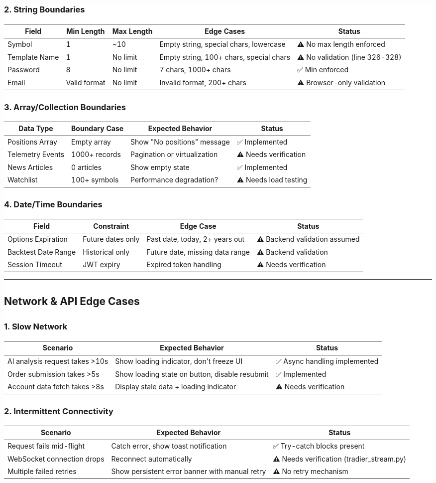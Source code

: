 ### 2. String Boundaries
| Field | Min Length | Max Length | Edge Cases | Status |
|-------|-----------|------------|------------|--------|
| Symbol | 1 | ~10 | Empty string, special chars, lowercase | ⚠️ No max length enforced |
| Template Name | 1 | No limit | Empty string, 100+ chars, special chars | ⚠️ No validation (line 326-328) |
| Password | 8 | No limit | 7 chars, 1000+ chars | ✅ Min enforced |
| Email | Valid format | No limit | Invalid format, 200+ chars | ⚠️ Browser-only validation |

### 3. Array/Collection Boundaries
| Data Type | Boundary Case | Expected Behavior | Status |
|-----------|---------------|-------------------|--------|
| Positions Array | Empty array | Show "No positions" message | ✅ Implemented |
| Telemetry Events | 1000+ records | Pagination or virtualization | ⚠️ Needs verification |
| News Articles | 0 articles | Show empty state | ✅ Implemented |
| Watchlist | 100+ symbols | Performance degradation? | ⚠️ Needs load testing |

### 4. Date/Time Boundaries
| Field | Constraint | Edge Case | Status |
|-------|-----------|-----------|--------|
| Options Expiration | Future dates only | Past date, today, 2+ years out | ⚠️ Backend validation assumed |
| Backtest Date Range | Historical only | Future date, missing data range | ⚠️ Backend validation |
| Session Timeout | JWT expiry | Expired token handling | ⚠️ Needs verification |

---

## Network & API Edge Cases

### 1. Slow Network
| Scenario | Expected Behavior | Status |
|----------|-------------------|--------|
| AI analysis request takes >10s | Show loading indicator, don't freeze UI | ✅ Async handling implemented |
| Order submission takes >5s | Show loading state on button, disable resubmit | ✅ Implemented |
| Account data fetch takes >8s | Display stale data + loading indicator | ⚠️ Needs verification |

### 2. Intermittent Connectivity
| Scenario | Expected Behavior | Status |
|----------|-------------------|--------|
| Request fails mid-flight | Catch error, show toast notification | ✅ Try-catch blocks present |
| WebSocket connection drops | Reconnect automatically | ⚠️ Needs verification (tradier_stream.py) |
| Multiple failed retries | Show persistent error banner with manual retry | ⚠️ No retry mechanism |
